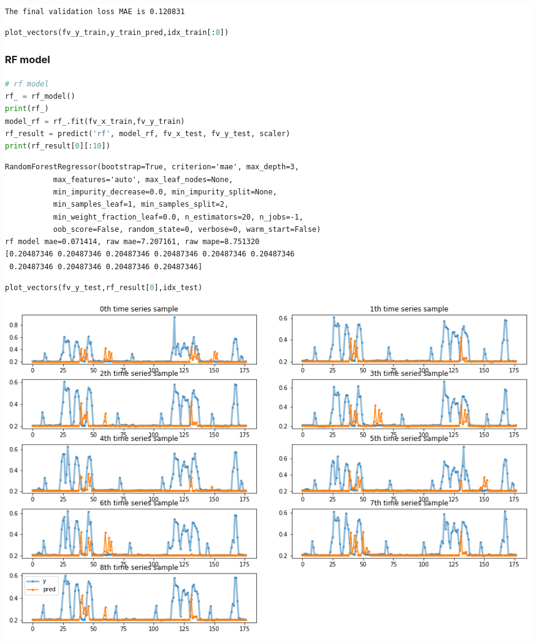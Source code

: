 

    The final validation loss MAE is 0.120831



```python
plot_vectors(fv_y_train,y_train_pred,idx_train[:8])
```

### RF model


```python
# rf model
rf_ = rf_model()
print(rf_)
model_rf = rf_.fit(fv_x_train,fv_y_train)
rf_result = predict('rf', model_rf, fv_x_test, fv_y_test, scaler)
print(rf_result[0][:10])
```

    RandomForestRegressor(bootstrap=True, criterion='mae', max_depth=3,
               max_features='auto', max_leaf_nodes=None,
               min_impurity_decrease=0.0, min_impurity_split=None,
               min_samples_leaf=1, min_samples_split=2,
               min_weight_fraction_leaf=0.0, n_estimators=20, n_jobs=-1,
               oob_score=False, random_state=0, verbose=0, warm_start=False)
    rf model mae=0.071414, raw mae=7.207161, raw mape=8.751320
    [0.20487346 0.20487346 0.20487346 0.20487346 0.20487346 0.20487346
     0.20487346 0.20487346 0.20487346 0.20487346]



```python
plot_vectors(fv_y_test,rf_result[0],idx_test)
```


![png](output_21_0.png)
